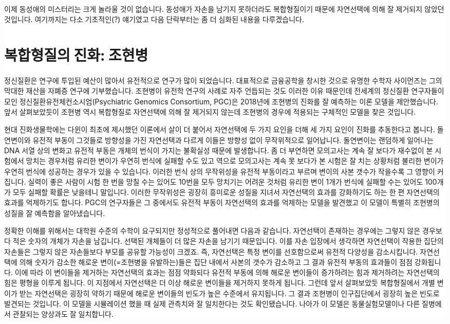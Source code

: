 이제 동성애의 미스터리는 크게 놀라울 것이 없습니다. 동성애가 자손을
남기지 못하더라도 복합형질이기 때문에 자연선택에 의해 잘 제거되지 않았던
것입니다. 여기까지는 다소 기초적인(?) 얘기였고 다음 단락부터는 좀 더
심화된 내용을 다루겠습니다.

복합형질의 진화: 조현병
=======================

정신질환은 연구에 투입된 예산이 많아서 유전적으로 연구가 많이
되었습니다. 대표적으로 금융공학을 창시한 것으로 유명한 수학자 사이먼즈는
그의 막대한 재산을 자폐증 연구에 기부했습니다. 조현병이 유전학 연구의
사례로 자주 언듭되는 것도 이러한 이유 때문인데 전세계의 정신질환
연구자들이 모인 정신질환유전체컨소시엄(Psychiatric Genomics Consortium,
PGC)은 2018년에 조현병의 진화를 잘 예측하는 이론 모델을 제안했습니다.
앞서 살펴보았듯이 조현병 역시 복합형질로 자연선택에 의해 잘 제거되지
않는데 조현병의 경우에 적용되는 구체적인 모델을 찾은 것입니다.

현대 진화생물학에는 다윈이 최초에 제시했던 이론에서 살이 더 붙어서
자연선택에 두 가지 요인을 더해 세 가지 요인이 진화를 추동한다고 봅니다.
돌연변이와 유전적 부동이 그것들로 방향성을 가진 자연선택과 다르게 이들은
방향성 없이 무작위적으로 일어납니다. 돌연변이는 랜덤하게 일어나는 DNA
서열 상의 변화고 유전적 부동은 개체의 번식이 가지는 불확실성 때문에
발생합니다. 좀 더 부연하면 모의고사는 계속 잘 보다가 재수없이 본
시험에서 망치는 경우처럼 유리한 변이가 우연히 번식에 실패할 수도 있고
역으로 모의고사는 계속 못 보다가 본 시험은 잘 치는 상황처럼 불리한
변이가 우연히 번식에 성공하는 경우가 있을 수 있습니다. 이러한 번식 상의
무작위성을 유전적 부동이라고 부르며 변이의 사본 갯수가 작을수록 그
영향이 커집니다. 실력이 좋은 사람이 시험 한 번을 망칠 수는 있어도 10번을
모두 망치기는 어려운 것처럼 유리한 변이 1개가 번식에 실패할 수는 있어도
100개가 모두 실패할 확률은 낮을테니 말입니다. 이러한 무작위성은 굉장히
흥미로운 성질을 지녀서 자연선택의 효과를 강화하기도 하는 한 편
자연선택의 효과를 억제하기도 합니다. PGC의 연구자들은 그 중에서도 유전적
부동이 자연선택의 효과를 억제하는 모델을 발견했고 이 모델이 특별히
조현병의 성질을 잘 예측함을 알아냈습니다.

정확한 이해를 위해서는 대학원 수준의 수학이 요구되지만 정성적으로
풀어내면 다음과 같습니다. 자연선택이 존재하는 경우에는 그렇지 않은
경우보다 적은 숫자의 개체가 자손을 남깁니다. 선택된 개체들이 더 많은
자손을 남기기 때문입니다. 이를 자손 입장에서 생각하면 자연선택이 작용한
집단의 자손들은 그렇지 않은 자손들보다 부모를 공유할 가능성이 크겠죠.
즉, 자연선택은 특정 변이를 선호함으로써 유전적 다양성을 감소시킵니다.
자연선택에 의해 숫자가 감소한 해로운 변이(=조현병을 유발하는)들은 집단
내에서 사본의 갯수가 감소하고 그 결과 유전적 부동의 효과들이 점점
강화됩니다. 이에 따라 이 변이들을 제거하는 자연선택의 효과는 점점
약화되다 유전적 부동에 의해 해로운 변이들이 증가하려는 힘과 제거하려는
자연선택의 힘은 평형을 이루게 됩니다. 이 지점에서 자연선택은 더 이상
해로운 변이들을 제거하지 못하게 됩니다. 그런데 앞서 살펴보았듯
복합형질에서 개별 변이가 받는 자연선택은 굉장히 약하기 때문에 해로운
변이들의 빈도가 높은 수준에서 유지됩니다. 그 결과 조현병이 인구집단에서
굉장히 높은 빈도로 발견되는 것입니다. 이 모델을 시뮬레이션 했을 때 실제
관측치와 잘 일치한다는 것도 확인됐습니다. 나아가 이 모델은
동물실험모델이나 다른 질병에서 관찰되는 양상과도 잘 일치합니다.
